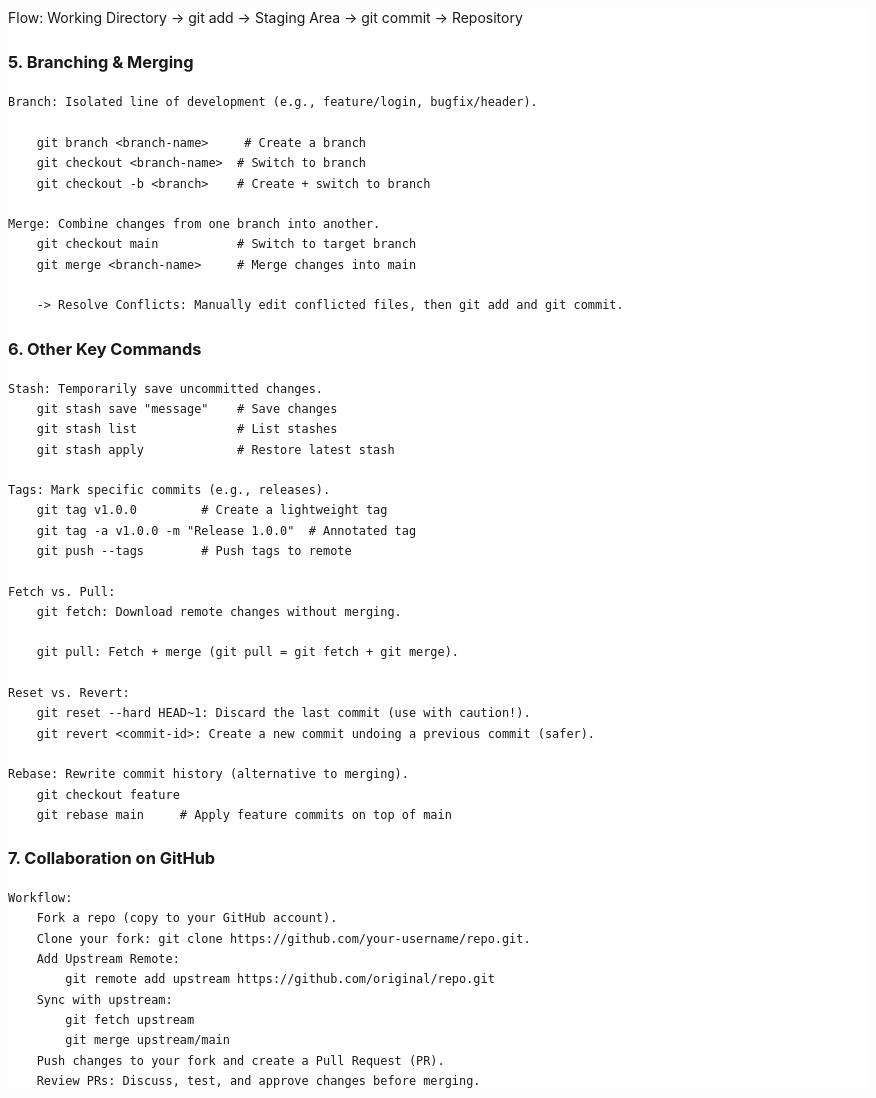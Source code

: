 Flow:
    Working Directory → git add → Staging Area → git commit → Repository

### 5. Branching & Merging

    Branch: Isolated line of development (e.g., feature/login, bugfix/header).

        git branch <branch-name>     # Create a branch
        git checkout <branch-name>  # Switch to branch
        git checkout -b <branch>    # Create + switch to branch

    Merge: Combine changes from one branch into another.
        git checkout main           # Switch to target branch
        git merge <branch-name>     # Merge changes into main
    
        -> Resolve Conflicts: Manually edit conflicted files, then git add and git commit.


### 6. Other Key Commands

    Stash: Temporarily save uncommitted changes.
        git stash save "message"    # Save changes
        git stash list              # List stashes
        git stash apply             # Restore latest stash

    Tags: Mark specific commits (e.g., releases).
        git tag v1.0.0         # Create a lightweight tag
        git tag -a v1.0.0 -m "Release 1.0.0"  # Annotated tag
        git push --tags        # Push tags to remote

    Fetch vs. Pull:
        git fetch: Download remote changes without merging.

        git pull: Fetch + merge (git pull = git fetch + git merge).
    
    Reset vs. Revert:
        git reset --hard HEAD~1: Discard the last commit (use with caution!).
        git revert <commit-id>: Create a new commit undoing a previous commit (safer).

    Rebase: Rewrite commit history (alternative to merging).
        git checkout feature
        git rebase main     # Apply feature commits on top of main


### 7.  Collaboration on GitHub

    Workflow:
        Fork a repo (copy to your GitHub account).
        Clone your fork: git clone https://github.com/your-username/repo.git.
        Add Upstream Remote:
            git remote add upstream https://github.com/original/repo.git
        Sync with upstream:
            git fetch upstream
            git merge upstream/main
        Push changes to your fork and create a Pull Request (PR).
        Review PRs: Discuss, test, and approve changes before merging.
